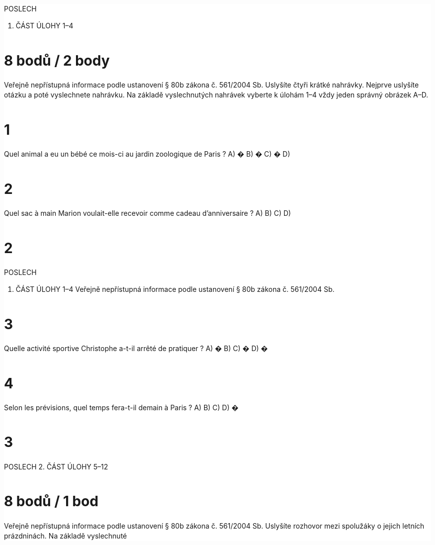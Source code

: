 
POSLECH
1. ČÁST 
ÚLOHY 1–4 
# 8 bodů / 2 body
Veřejně nepřístupná informace podle ustanovení § 80b zákona č. 561/2004 Sb.
Uslyšíte čtyři krátké nahrávky. Nejprve uslyšíte otázku a poté vyslechnete nahrávku. Na základě 
vyslechnutých nahrávek vyberte k úlohám 1–4 vždy jeden správný obrázek A–D.
# 1 
Quel animal a eu un bébé ce mois-ci au jardin zoologique de Paris ?
A)
�
B)
�
C)
�
D)
# 2 
Quel sac à main Marion voulait-elle recevoir comme cadeau d’anniversaire ?
A)
B)
C)
D)
# 2
POSLECH
1. ČÁST 
ÚLOHY 1–4
Veřejně nepřístupná informace podle ustanovení § 80b zákona č. 561/2004 Sb.
# 3 
Quelle activité sportive Christophe a-t-il arrêté de pratiquer ?
A)
�
B)
C)
�
D)
�
# 4 
Selon les prévisions, quel temps fera-t-il demain à Paris ?
A)
B)
C)
D)
�
# 3
POSLECH
2. ČÁST 
ÚLOHY 5–12 
# 8 bodů / 1 bod
Veřejně nepřístupná informace podle ustanovení § 80b zákona č. 561/2004 Sb.
Uslyšíte rozhovor mezi spolužáky o jejich letních prázdninách. Na základě vyslechnuté 